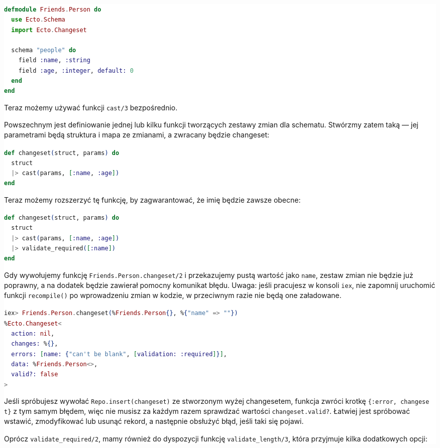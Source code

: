 ```elixir
defmodule Friends.Person do
  use Ecto.Schema
  import Ecto.Changeset

  schema "people" do
    field :name, :string
    field :age, :integer, default: 0
  end
end
```

Teraz możemy używać funkcji `cast/3` bezpośrednio.

Powszechnym jest definiowanie jednej lub kilku funkcji tworzących zestawy zmian dla schematu. Stwórzmy zatem taką — jej parametrami będą struktura i mapa ze zmianami, a zwracany będzie changeset:

```elixir
def changeset(struct, params) do
  struct
  |> cast(params, [:name, :age])
end
```

Teraz możemy rozszerzyć tę funkcję, by zagwarantować, że imię będzie zawsze obecne:

```elixir
def changeset(struct, params) do
  struct
  |> cast(params, [:name, :age])
  |> validate_required([:name])
end
```

Gdy wywołujemy funkcję `Friends.Person.changeset/2` i przekazujemy pustą wartość jako `name`, zestaw zmian nie będzie już poprawny, a na dodatek będzie zawierał pomocny komunikat błędu.
Uwaga: jeśli pracujesz w konsoli `iex`, nie zapomnij uruchomić funkcji `recompile()` po wprowadzeniu zmian w kodzie, w przeciwnym razie nie będą one załadowane.

```elixir
iex> Friends.Person.changeset(%Friends.Person{}, %{"name" => ""})
%Ecto.Changeset<
  action: nil,
  changes: %{},
  errors: [name: {"can't be blank", [validation: :required]}],
  data: %Friends.Person<>,
  valid?: false
>
```

Jeśli spróbujesz wywołać `Repo.insert(changeset)` ze stworzonym wyżej changesetem, funkcja zwróci krotkę `{:error, changeset}` z tym samym błędem, więc nie musisz za każdym razem sprawdzać wartości `changeset.valid?`.
Łatwiej jest spróbować wstawić, zmodyfikować lub usunąć rekord, a następnie obsłużyć błąd, jeśli taki się pojawi.

Oprócz `validate_required/2`, mamy również do dyspozycji funkcję `validate_length/3`, która przyjmuje kilka dodatkowych opcji:
